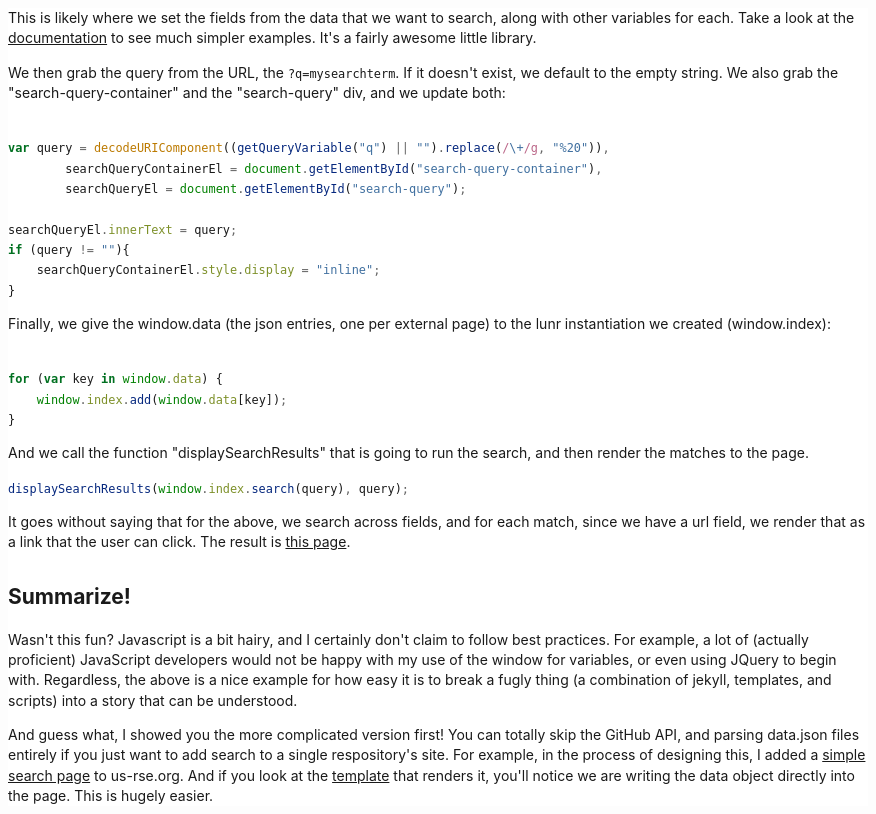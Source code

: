 This is likely where we set the fields from the data that we want to search,
along with other variables for each. Take a look at the [documentation](https://lunrjs.com/docs/index.html)
to see much simpler examples. It's a fairly awesome little library.

We then grab the query from the URL, the `?q=mysearchterm`. If it doesn't exist, 
we default to the empty string. We also grab the "search-query-container" and
the "search-query" div, and we update both:


```javascript

var query = decodeURIComponent((getQueryVariable("q") || "").replace(/\+/g, "%20")),
		searchQueryContainerEl = document.getElementById("search-query-container"),
		searchQueryEl = document.getElementById("search-query");

searchQueryEl.innerText = query;
if (query != ""){
    searchQueryContainerEl.style.display = "inline";
}

```

Finally, we give the window.data (the json entries, one per external page)
to the lunr instantiation we created (window.index):

```javascript

for (var key in window.data) {
	window.index.add(window.data[key]);
}

```

And we call the function "displaySearchResults" that is going to run the search,
and then render the matches to the page.

```javascript
displaySearchResults(window.index.search(query), query);
```

It goes without saying that for the above, we search across fields, and for each match, 
since we have a url field, we render that as a link that the user can click.
The result is [this page](https://us-rse.org/find-an-rse/).

## Summarize!

Wasn't this fun? Javascript is a bit hairy, and I certainly don't claim to
follow best practices. For example, a lot of (actually proficient) JavaScript
developers would not be happy with my use of the window for variables,
or even using JQuery to begin with. Regardless, the above is a nice example for how easy it is to
break a fugly thing (a combination of jekyll, templates, and scripts) into
a story that can be understood.

And guess what, I showed you the more complicated version first! You can
totally skip the GitHub API, and parsing data.json files entirely if you
just want to add search to a single respository's site. For example, in the process of
designing this, I added a [simple search page](https://us-rse.org/search/) to us-rse.org.
And if you look at the [template](https://github.com/USRSE/usrse.github.io/blob/master/pages/search.html) 
that renders it, you'll notice we are writing the data object directly into the page. 
This is hugely easier.
